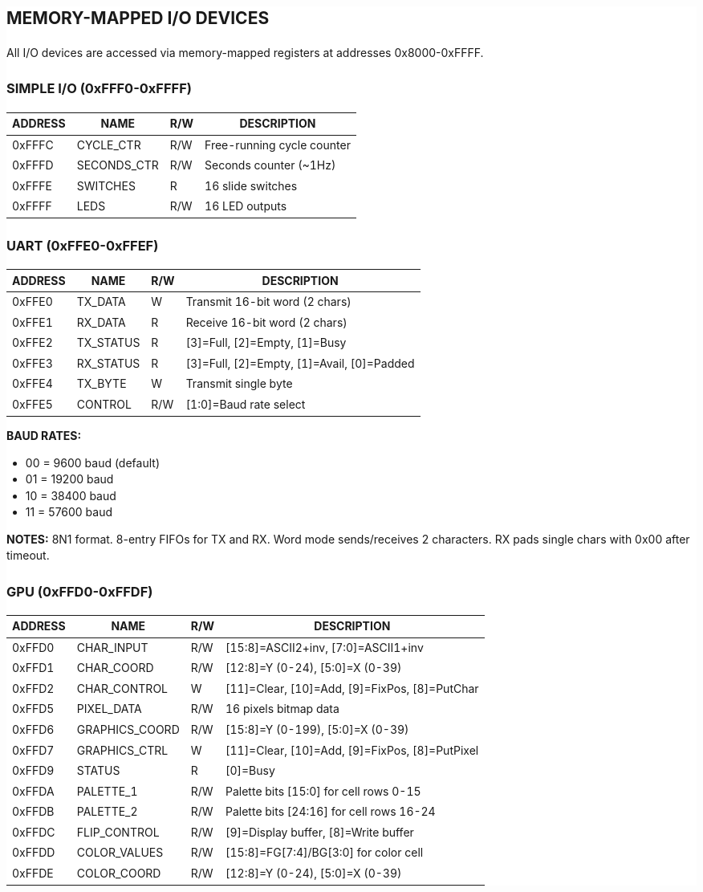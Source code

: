 ## MEMORY-MAPPED I/O DEVICES

All I/O devices are accessed via memory-mapped registers at addresses 0x8000-0xFFFF.

### SIMPLE I/O (0xFFF0-0xFFFF)

| ADDRESS | NAME        | R/W | DESCRIPTION                |
|---------|-------------|-----|----------------------------|
| 0xFFFC  | CYCLE_CTR   | R/W | Free-running cycle counter |
| 0xFFFD  | SECONDS_CTR | R/W | Seconds counter (~1Hz)     |
| 0xFFFE  | SWITCHES    | R   | 16 slide switches          |
| 0xFFFF  | LEDS        | R/W | 16 LED outputs             |

### UART (0xFFE0-0xFFEF)

| ADDRESS | NAME      | R/W | DESCRIPTION                                |
|---------|-----------|-----|--------------------------------------------|
| 0xFFE0  | TX_DATA   | W   | Transmit 16-bit word (2 chars)             |
| 0xFFE1  | RX_DATA   | R   | Receive 16-bit word (2 chars)              |
| 0xFFE2  | TX_STATUS | R   | [3]=Full, [2]=Empty, [1]=Busy              |
| 0xFFE3  | RX_STATUS | R   | [3]=Full, [2]=Empty, [1]=Avail, [0]=Padded |
| 0xFFE4  | TX_BYTE   | W   | Transmit single byte                       |
| 0xFFE5  | CONTROL   | R/W | [1:0]=Baud rate select                     |

**BAUD RATES:**
- 00 =  9600 baud (default)
- 01 = 19200 baud
- 10 = 38400 baud
- 11 = 57600 baud

**NOTES:** 8N1 format. 8-entry FIFOs for TX and RX. Word mode sends/receives 2 characters. RX pads single chars with 0x00 after timeout.

### GPU (0xFFD0-0xFFDF)

| ADDRESS | NAME           | R/W | DESCRIPTION                                    |
|---------|----------------|-----|------------------------------------------------|
| 0xFFD0  | CHAR_INPUT     | R/W | [15:8]=ASCII2+inv, [7:0]=ASCII1+inv            |
| 0xFFD1  | CHAR_COORD     | R/W | [12:8]=Y (0-24), [5:0]=X (0-39)                |
| 0xFFD2  | CHAR_CONTROL   | W   | [11]=Clear, [10]=Add, [9]=FixPos, [8]=PutChar  |
| 0xFFD5  | PIXEL_DATA     | R/W | 16 pixels bitmap data                          |
| 0xFFD6  | GRAPHICS_COORD | R/W | [15:8]=Y (0-199), [5:0]=X (0-39)               |
| 0xFFD7  | GRAPHICS_CTRL  | W   | [11]=Clear, [10]=Add, [9]=FixPos, [8]=PutPixel |
| 0xFFD9  | STATUS         | R   | [0]=Busy                                       |
| 0xFFDA  | PALETTE_1      | R/W | Palette bits [15:0] for cell rows 0-15         |
| 0xFFDB  | PALETTE_2      | R/W | Palette bits [24:16] for cell rows 16-24       |
| 0xFFDC  | FLIP_CONTROL   | R/W | [9]=Display buffer, [8]=Write buffer           |
| 0xFFDD  | COLOR_VALUES   | R/W | [15:8]=FG[7:4]/BG[3:0] for color cell          |
| 0xFFDE  | COLOR_COORD    | R/W | [12:8]=Y (0-24), [5:0]=X (0-39)                |